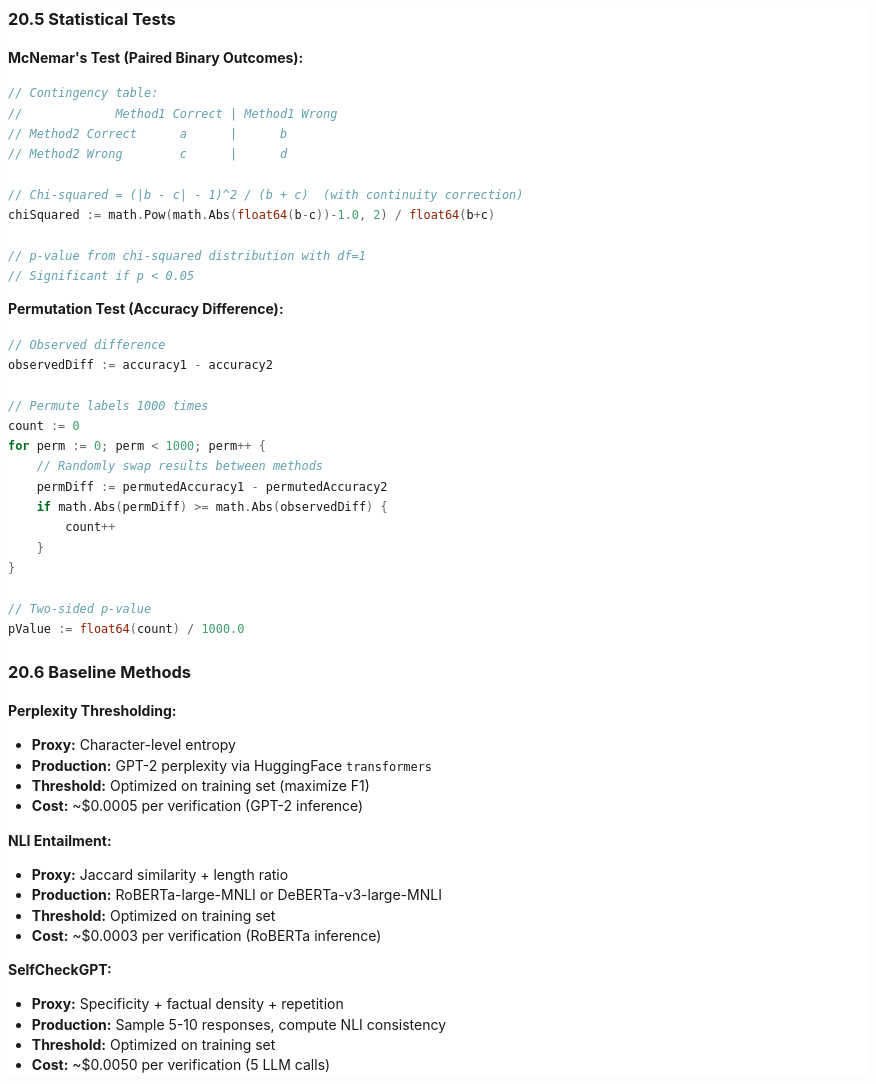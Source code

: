 ### 20.5 Statistical Tests

**McNemar's Test (Paired Binary Outcomes):**
```go
// Contingency table:
//             Method1 Correct | Method1 Wrong
// Method2 Correct      a      |      b
// Method2 Wrong        c      |      d

// Chi-squared = (|b - c| - 1)^2 / (b + c)  (with continuity correction)
chiSquared := math.Pow(math.Abs(float64(b-c))-1.0, 2) / float64(b+c)

// p-value from chi-squared distribution with df=1
// Significant if p < 0.05
```

**Permutation Test (Accuracy Difference):**
```go
// Observed difference
observedDiff := accuracy1 - accuracy2

// Permute labels 1000 times
count := 0
for perm := 0; perm < 1000; perm++ {
    // Randomly swap results between methods
    permDiff := permutedAccuracy1 - permutedAccuracy2
    if math.Abs(permDiff) >= math.Abs(observedDiff) {
        count++
    }
}

// Two-sided p-value
pValue := float64(count) / 1000.0
```

### 20.6 Baseline Methods

**Perplexity Thresholding:**
- **Proxy:** Character-level entropy
- **Production:** GPT-2 perplexity via HuggingFace `transformers`
- **Threshold:** Optimized on training set (maximize F1)
- **Cost:** ~$0.0005 per verification (GPT-2 inference)

**NLI Entailment:**
- **Proxy:** Jaccard similarity + length ratio
- **Production:** RoBERTa-large-MNLI or DeBERTa-v3-large-MNLI
- **Threshold:** Optimized on training set
- **Cost:** ~$0.0003 per verification (RoBERTa inference)

**SelfCheckGPT:**
- **Proxy:** Specificity + factual density + repetition
- **Production:** Sample 5-10 responses, compute NLI consistency
- **Threshold:** Optimized on training set
- **Cost:** ~$0.0050 per verification (5 LLM calls)
